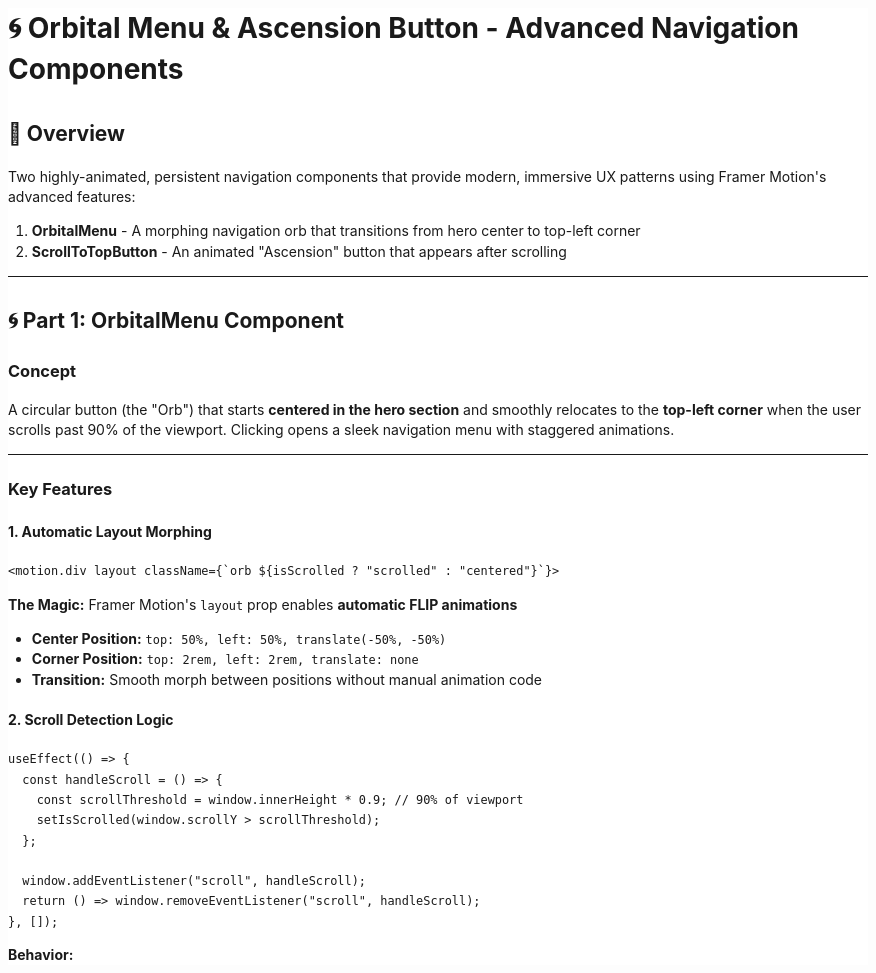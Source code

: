 # 🌀 Orbital Menu & Ascension Button - Advanced Navigation Components

## 🎯 Overview

Two highly-animated, persistent navigation components that provide modern, immersive UX patterns using Framer Motion's advanced features:

1. **OrbitalMenu** - A morphing navigation orb that transitions from hero center to top-left corner
2. **ScrollToTopButton** - An animated "Ascension" button that appears after scrolling

---

## 🌀 Part 1: OrbitalMenu Component

### Concept

A circular button (the "Orb") that starts **centered in the hero section** and smoothly relocates to the **top-left corner** when the user scrolls past 90% of the viewport. Clicking opens a sleek navigation menu with staggered animations.

---

### Key Features

#### 1. **Automatic Layout Morphing**

```tsx
<motion.div layout className={`orb ${isScrolled ? "scrolled" : "centered"}`}>
```

**The Magic:** Framer Motion's `layout` prop enables **automatic FLIP animations**

- **Center Position:** `top: 50%, left: 50%, translate(-50%, -50%)`
- **Corner Position:** `top: 2rem, left: 2rem, translate: none`
- **Transition:** Smooth morph between positions without manual animation code

#### 2. **Scroll Detection Logic**

```tsx
useEffect(() => {
  const handleScroll = () => {
    const scrollThreshold = window.innerHeight * 0.9; // 90% of viewport
    setIsScrolled(window.scrollY > scrollThreshold);
  };

  window.addEventListener("scroll", handleScroll);
  return () => window.removeEventListener("scroll", handleScroll);
}, []);
```

**Behavior:**
